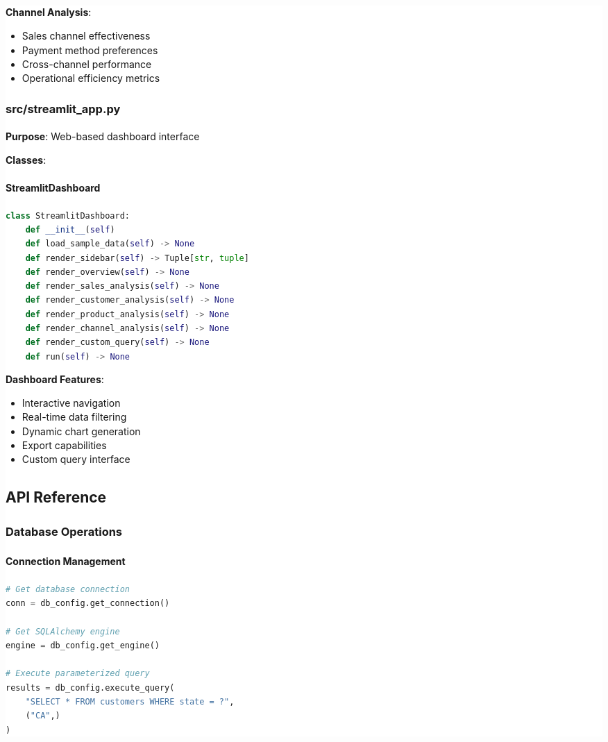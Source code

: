 **Channel Analysis**:
- Sales channel effectiveness
- Payment method preferences
- Cross-channel performance
- Operational efficiency metrics

### src/streamlit_app.py

**Purpose**: Web-based dashboard interface

**Classes**:

#### StreamlitDashboard
```python
class StreamlitDashboard:
    def __init__(self)
    def load_sample_data(self) -> None
    def render_sidebar(self) -> Tuple[str, tuple]
    def render_overview(self) -> None
    def render_sales_analysis(self) -> None
    def render_customer_analysis(self) -> None
    def render_product_analysis(self) -> None
    def render_channel_analysis(self) -> None
    def render_custom_query(self) -> None
    def run(self) -> None
```

**Dashboard Features**:
- Interactive navigation
- Real-time data filtering
- Dynamic chart generation
- Export capabilities
- Custom query interface

## API Reference

### Database Operations

#### Connection Management
```python
# Get database connection
conn = db_config.get_connection()

# Get SQLAlchemy engine
engine = db_config.get_engine()

# Execute parameterized query
results = db_config.execute_query(
    "SELECT * FROM customers WHERE state = ?", 
    ("CA",)
)
```
